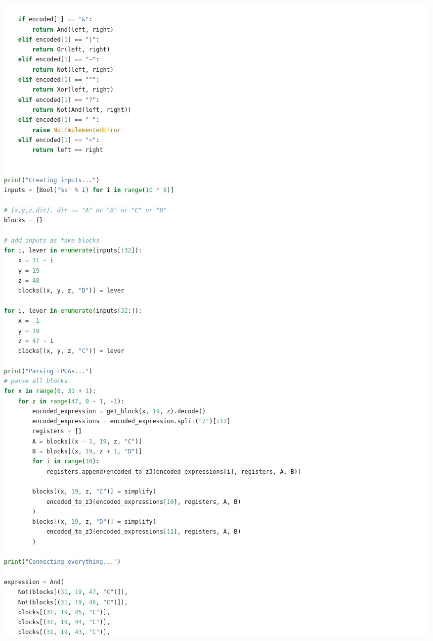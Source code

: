```python

    if encoded[1] == "&":
        return And(left, right)
    elif encoded[1] == "|":
        return Or(left, right)
    elif encoded[1] == "~":
        return Not(left, right)
    elif encoded[1] == "^":
        return Xor(left, right)
    elif encoded[1] == "?":
        return Not(And(left, right))
    elif encoded[1] == "_":
        raise NotImplementedError
    elif encoded[1] == "=":
        return left == right


print("Creating inputs...")
inputs = [Bool("%s" % i) for i in range(10 * 8)]

# (x,y,z,dir), dir == "A" or "B" or "C" or "D"
blocks = {}

# add inputs as fake blocks
for i, lever in enumerate(inputs[:32]):
    x = 31 - i
    y = 19
    z = 48
    blocks[(x, y, z, "D")] = lever

for i, lever in enumerate(inputs[32:]):
    x = -1
    y = 19
    z = 47 - i
    blocks[(x, y, z, "C")] = lever

print("Parsing FPGAs...")
# parse all blocks
for x in range(0, 31 + 1):
    for z in range(47, 0 - 1, -1):
        encoded_expression = get_block(x, 19, z).decode()
        encoded_expressions = encoded_expression.split("/")[:12]
        registers = []
        A = blocks[(x - 1, 19, z, "C")]
        B = blocks[(x, 19, z + 1, "D")]
        for i in range(10):
            registers.append(encoded_to_z3(encoded_expressions[i], registers, A, B))

        blocks[(x, 19, z, "C")] = simplify(
            encoded_to_z3(encoded_expressions[10], registers, A, B)
        )
        blocks[(x, 19, z, "D")] = simplify(
            encoded_to_z3(encoded_expressions[11], registers, A, B)
        )

print("Connecting everything...")

expression = And(
    Not(blocks[(31, 19, 47, "C")]),
    Not(blocks[(31, 19, 46, "C")]),
    blocks[(31, 19, 45, "C")],
    blocks[(31, 19, 44, "C")],
    blocks[(31, 19, 43, "C")],
```